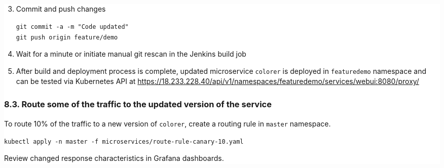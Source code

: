 3.  Commit and push changes

    ```
    git commit -a -m "Code updated"
    git push origin feature/demo
    ```

4.  Wait for a minute or initiate manual git rescan in the Jenkins build job

5.  After build and deployment process is complete, updated microservice
    `colorer` is deployed in `featuredemo` namespace and can be tested via
    Kubernetes API at
    https://18.233.228.40/api/v1/namespaces/featuredemo/services/webui:8080/proxy/

### 8.3. Route some of the traffic to the updated version of the service

To route 10% of the traffic to a new version of `colorer`, create a routing
rule in `master` namespace.

```
kubectl apply -n master -f microservices/route-rule-canary-10.yaml
```

Review changed response characteristics in Grafana dashboards.
